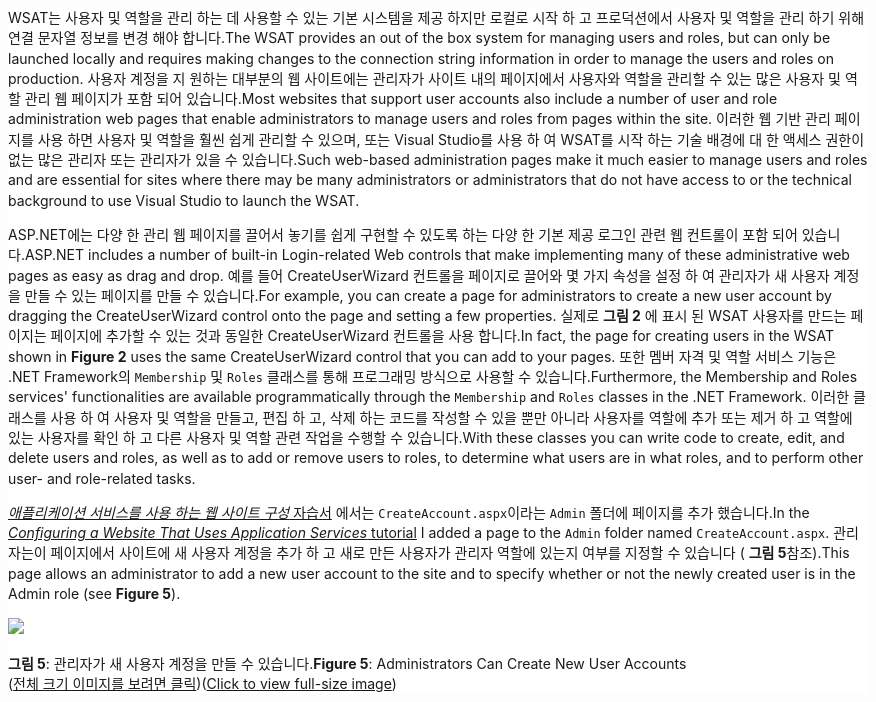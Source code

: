 <span data-ttu-id="6d4ac-169">WSAT는 사용자 및 역할을 관리 하는 데 사용할 수 있는 기본 시스템을 제공 하지만 로컬로 시작 하 고 프로덕션에서 사용자 및 역할을 관리 하기 위해 연결 문자열 정보를 변경 해야 합니다.</span><span class="sxs-lookup"><span data-stu-id="6d4ac-169">The WSAT provides an out of the box system for managing users and roles, but can only be launched locally and requires making changes to the connection string information in order to manage the users and roles on production.</span></span> <span data-ttu-id="6d4ac-170">사용자 계정을 지 원하는 대부분의 웹 사이트에는 관리자가 사이트 내의 페이지에서 사용자와 역할을 관리할 수 있는 많은 사용자 및 역할 관리 웹 페이지가 포함 되어 있습니다.</span><span class="sxs-lookup"><span data-stu-id="6d4ac-170">Most websites that support user accounts also include a number of user and role administration web pages that enable administrators to manage users and roles from pages within the site.</span></span> <span data-ttu-id="6d4ac-171">이러한 웹 기반 관리 페이지를 사용 하면 사용자 및 역할을 훨씬 쉽게 관리할 수 있으며, 또는 Visual Studio를 사용 하 여 WSAT를 시작 하는 기술 배경에 대 한 액세스 권한이 없는 많은 관리자 또는 관리자가 있을 수 있습니다.</span><span class="sxs-lookup"><span data-stu-id="6d4ac-171">Such web-based administration pages make it much easier to manage users and roles and are essential for sites where there may be many administrators or administrators that do not have access to or the technical background to use Visual Studio to launch the WSAT.</span></span>

<span data-ttu-id="6d4ac-172">ASP.NET에는 다양 한 관리 웹 페이지를 끌어서 놓기를 쉽게 구현할 수 있도록 하는 다양 한 기본 제공 로그인 관련 웹 컨트롤이 포함 되어 있습니다.</span><span class="sxs-lookup"><span data-stu-id="6d4ac-172">ASP.NET includes a number of built-in Login-related Web controls that make implementing many of these administrative web pages as easy as drag and drop.</span></span> <span data-ttu-id="6d4ac-173">예를 들어 CreateUserWizard 컨트롤을 페이지로 끌어와 몇 가지 속성을 설정 하 여 관리자가 새 사용자 계정을 만들 수 있는 페이지를 만들 수 있습니다.</span><span class="sxs-lookup"><span data-stu-id="6d4ac-173">For example, you can create a page for administrators to create a new user account by dragging the CreateUserWizard control onto the page and setting a few properties.</span></span> <span data-ttu-id="6d4ac-174">실제로 **그림 2** 에 표시 된 WSAT 사용자를 만드는 페이지는 페이지에 추가할 수 있는 것과 동일한 CreateUserWizard 컨트롤을 사용 합니다.</span><span class="sxs-lookup"><span data-stu-id="6d4ac-174">In fact, the page for creating users in the WSAT shown in **Figure 2** uses the same CreateUserWizard control that you can add to your pages.</span></span> <span data-ttu-id="6d4ac-175">또한 멤버 자격 및 역할 서비스 기능은 .NET Framework의 `Membership` 및 `Roles` 클래스를 통해 프로그래밍 방식으로 사용할 수 있습니다.</span><span class="sxs-lookup"><span data-stu-id="6d4ac-175">Furthermore, the Membership and Roles services' functionalities are available programmatically through the `Membership` and `Roles` classes in the .NET Framework.</span></span> <span data-ttu-id="6d4ac-176">이러한 클래스를 사용 하 여 사용자 및 역할을 만들고, 편집 하 고, 삭제 하는 코드를 작성할 수 있을 뿐만 아니라 사용자를 역할에 추가 또는 제거 하 고 역할에 있는 사용자를 확인 하 고 다른 사용자 및 역할 관련 작업을 수행할 수 있습니다.</span><span class="sxs-lookup"><span data-stu-id="6d4ac-176">With these classes you can write code to create, edit, and delete users and roles, as well as to add or remove users to roles, to determine what users are in what roles, and to perform other user- and role-related tasks.</span></span>

<span data-ttu-id="6d4ac-177">[ *애플리케이션 서비스를 사용 하는 웹 사이트 구성* 자습서](configuring-a-website-that-uses-application-services-vb.md) 에서는 `CreateAccount.aspx`이라는 `Admin` 폴더에 페이지를 추가 했습니다.</span><span class="sxs-lookup"><span data-stu-id="6d4ac-177">In the [*Configuring a Website That Uses Application Services* tutorial](configuring-a-website-that-uses-application-services-vb.md) I added a page to the `Admin` folder named `CreateAccount.aspx`.</span></span> <span data-ttu-id="6d4ac-178">관리자는이 페이지에서 사이트에 새 사용자 계정을 추가 하 고 새로 만든 사용자가 관리자 역할에 있는지 여부를 지정할 수 있습니다 ( **그림 5**참조).</span><span class="sxs-lookup"><span data-stu-id="6d4ac-178">This page allows an administrator to add a new user account to the site and to specify whether or not the newly created user is in the Admin role (see **Figure 5**).</span></span>

[![](users-and-roles-on-the-production-website-vb/_static/image14.png)](users-and-roles-on-the-production-website-vb/_static/image13.png)

<span data-ttu-id="6d4ac-179">**그림 5**: 관리자가 새 사용자 계정을 만들 수 있습니다.</span><span class="sxs-lookup"><span data-stu-id="6d4ac-179">**Figure 5**: Administrators Can Create New User Accounts</span></span>  
<span data-ttu-id="6d4ac-180">([전체 크기 이미지를 보려면 클릭](users-and-roles-on-the-production-website-vb/_static/image15.png))</span><span class="sxs-lookup"><span data-stu-id="6d4ac-180">([Click to view full-size image](users-and-roles-on-the-production-website-vb/_static/image15.png))</span></span>
